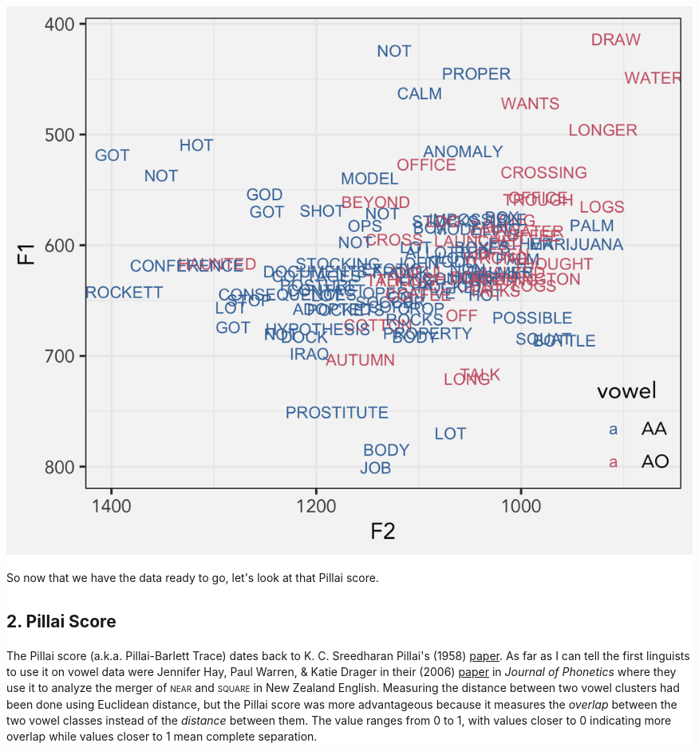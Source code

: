 <img src="/images/plots/overlap_tutorial/low_back.png" width = "100%">

So now that we have the data ready to go, let's look at that Pillai score.

## 2. Pillai Score

The Pillai score (a.k.a. Pillai-Barlett Trace) dates back to K. C. Sreedharan Pillai's (1958) [paper](https://doi.org/doi:10.1214/aoms/1177728599). As far as I can tell the first linguists to use it on vowel data were Jennifer Hay, Paul Warren, & Katie Drager in their (2006) [paper](http://www.sciencedirect.com/science/article/pii/S0095447005000550) in *Journal of Phonetics* where they use it to analyze the merger of <span style="font-variant:small-caps;">near</span> and <span style="font-variant:small-caps;">square</span> in New Zealand English. Measuring the distance between two vowel clusters had been done using Euclidean distance, but the Pillai score was more advantageous because it measures the *overlap* between the two vowel classes instead of the *distance* between them. The value ranges from 0 to 1, with values closer to 0 indicating more overlap while values closer to 1 mean complete separation.
